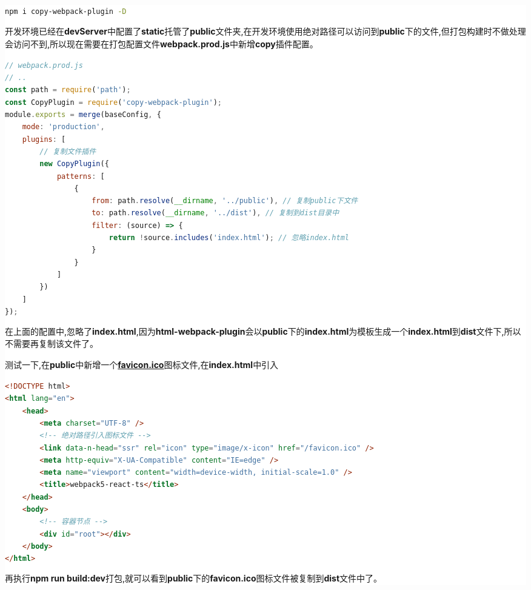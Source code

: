 ```sh
npm i copy-webpack-plugin -D
```

开发环境已经在**devServer**中配置了**static**托管了**public**文件夹,在开发环境使用绝对路径可以访问到**public**下的文件,但打包构建时不做处理会访问不到,所以现在需要在打包配置文件**webpack.prod.js**中新增**copy**插件配置。

```js
// webpack.prod.js
// ..
const path = require('path');
const CopyPlugin = require('copy-webpack-plugin');
module.exports = merge(baseConfig, {
    mode: 'production',
    plugins: [
        // 复制文件插件
        new CopyPlugin({
            patterns: [
                {
                    from: path.resolve(__dirname, '../public'), // 复制public下文件
                    to: path.resolve(__dirname, '../dist'), // 复制到dist目录中
                    filter: (source) => {
                        return !source.includes('index.html'); // 忽略index.html
                    }
                }
            ]
        })
    ]
});
```

在上面的配置中,忽略了**index.html**,因为**html-webpack-plugin**会以**public**下的**index.html**为模板生成一个**index.html**到**dist**文件下,所以不需要再复制该文件了。

测试一下,在**public**中新增一个[**favicon.ico**](https://guojiongwei.top/favicon.ico)图标文件,在**index.html**中引入

```html
<!DOCTYPE html>
<html lang="en">
    <head>
        <meta charset="UTF-8" />
        <!-- 绝对路径引入图标文件 -->
        <link data-n-head="ssr" rel="icon" type="image/x-icon" href="/favicon.ico" />
        <meta http-equiv="X-UA-Compatible" content="IE=edge" />
        <meta name="viewport" content="width=device-width, initial-scale=1.0" />
        <title>webpack5-react-ts</title>
    </head>
    <body>
        <!-- 容器节点 -->
        <div id="root"></div>
    </body>
</html>
```

再执行**npm run build:dev**打包,就可以看到**public**下的**favicon.ico**图标文件被复制到**dist**文件中了。
